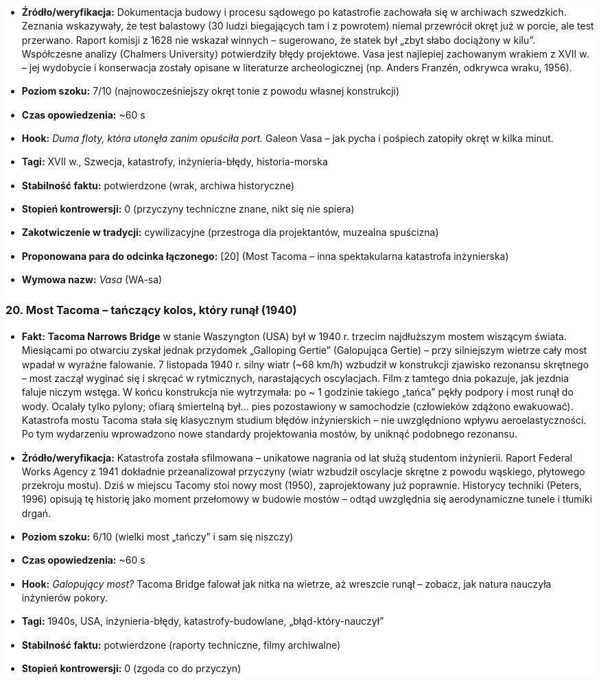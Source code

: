 * **Źródło/weryfikacja:** Dokumentacja budowy i procesu sądowego po katastrofie zachowała się w archiwach szwedzkich. Zeznania wskazywały, że test balastowy (30 ludzi biegających tam i z powrotem) niemal przewrócił okręt już w porcie, ale test przerwano. Raport komisji z 1628 nie wskazał winnych – sugerowano, że statek był „zbyt słabo dociążony w kilu”. Współczesne analizy (Chalmers University) potwierdziły błędy projektowe. Vasa jest najlepiej zachowanym wrakiem z XVII w. – jej wydobycie i konserwacja zostały opisane w literaturze archeologicznej (np. Anders Franzén, odkrywca wraku, 1956).

* **Poziom szoku:** 7/10 (najnowocześniejszy okręt tonie z powodu własnej konstrukcji)

* **Czas opowiedzenia:** \~60 s

* **Hook:** *Duma floty, która utonęła zanim opuściła port.* Galeon Vasa – jak pycha i pośpiech zatopiły okręt w kilka minut.

* **Tagi:** XVII w., Szwecja, katastrofy, inżynieria-błędy, historia-morska

* **Stabilność faktu:** potwierdzone (wrak, archiwa historyczne)

* **Stopień kontrowersji:** 0 (przyczyny techniczne znane, nikt się nie spiera)

* **Zakotwiczenie w tradycji:** cywilizacyjne (przestroga dla projektantów, muzealna spuścizna)

* **Proponowana para do odcinka łączonego:** \[20\] (Most Tacoma – inna spektakularna katastrofa inżynierska)

* **Wymowa nazw:** *Vasa* (WA-sa)

### 20\. Most Tacoma – tańczący kolos, który runął (1940)

* **Fakt:** **Tacoma Narrows Bridge** w stanie Waszyngton (USA) był w 1940 r. trzecim najdłuższym mostem wiszącym świata. Miesiącami po otwarciu zyskał jednak przydomek „Galloping Gertie” (Galopująca Gertie) – przy silniejszym wietrze cały most wpadał w wyraźne falowanie. 7 listopada 1940 r. silny wiatr (\~68 km/h) wzbudził w konstrukcji zjawisko rezonansu skrętnego – most zaczął wyginać się i skręcać w rytmicznych, narastających oscylacjach. Film z tamtego dnia pokazuje, jak jezdnia faluje niczym wstęga. W końcu konstrukcja nie wytrzymała: po \~ 1 godzinie takiego „tańca” pękły podpory i most runął do wody. Ocalały tylko pylony; ofiarą śmiertelną był… pies pozostawiony w samochodzie (człowieków zdążono ewakuować). Katastrofa mostu Tacoma stała się klasycznym studium błędów inżynierskich – nie uwzględniono wpływu aeroelastyczności. Po tym wydarzeniu wprowadzono nowe standardy projektowania mostów, by uniknąć podobnego rezonansu.

* **Źródło/weryfikacja:** Katastrofa została sfilmowana – unikatowe nagrania od lat służą studentom inżynierii. Raport Federal Works Agency z 1941 dokładnie przeanalizował przyczyny (wiatr wzbudził oscylacje skrętne z powodu wąskiego, płytowego przekroju mostu). Dziś w miejscu Tacomy stoi nowy most (1950), zaprojektowany już poprawnie. Historycy techniki (Peters, 1996\) opisują tę historię jako moment przełomowy w budowie mostów – odtąd uwzględnia się aerodynamiczne tunele i tłumiki drgań.

* **Poziom szoku:** 6/10 (wielki most „tańczy” i sam się niszczy)

* **Czas opowiedzenia:** \~60 s

* **Hook:** *Galopujący most?* Tacoma Bridge falował jak nitka na wietrze, aż wreszcie runął – zobacz, jak natura nauczyła inżynierów pokory.

* **Tagi:** 1940s, USA, inżynieria-błędy, katastrofy-budowlane, „błąd-który-nauczył”

* **Stabilność faktu:** potwierdzone (raporty techniczne, filmy archiwalne)

* **Stopień kontrowersji:** 0 (zgoda co do przyczyn)
